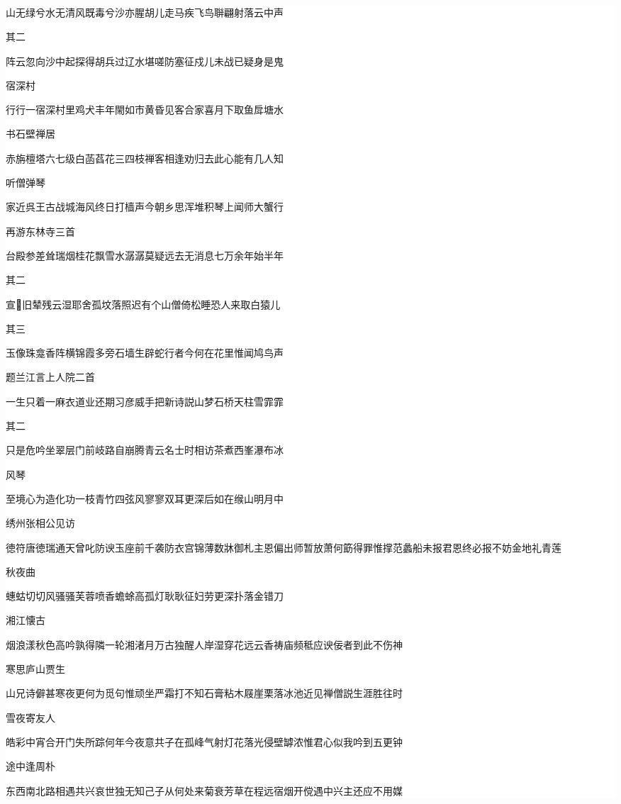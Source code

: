 山无绿兮水无清风既毒兮沙亦腥胡儿走马疾飞鸟聨翩射落云中声  

其二  

阵云忽向沙中起探得胡兵过辽水堪嗟防塞征戍儿未战已疑身是鬼  

宿深村  

行行一宿深村里鸡犬丰年閙如市黄昏见客合家喜月下取鱼戽塘水  

书石壁禅居  

赤旃檀塔六七级白菡萏花三四枝禅客相逢劝归去此心能有几人知  

听僧弹琴  

家近呉王古战城海风终日打樯声今朝乡思浑堆积琴上闻师大蟹行  

再游东林寺三首  

台殿参差耸瑞烟桂花飘雪水潺潺莫疑远去无消息七万余年始半年  

其二  

宣旧辇残云湿耶舍孤坟落照迟有个山僧倚松睡恐人来取白猿儿  

其三  

玉像珠龛香阵横锦霞多旁石墙生辟蛇行者今何在花里惟闻鸠鸟声  

题兰江言上人院二首  

一生只着一麻衣道业还期习彦威手把新诗説山梦石桥天柱雪霏霏  

其二  

只是危吟坐翠层门前岐路自崩腾青云名士时相访茶煮西峯瀑布冰  

风琴  

至境心为造化功一枝青竹四弦风寥寥双耳更深后如在缑山明月中  

绣州张相公见访  

徳符唐徳瑞通天曾叱防谀玉座前千袭防衣宫锦薄数牀御札主恩偏出师暂放萧何筯得罪惟撑范蠡船未报君恩终必报不妨金地礼青莲  

秋夜曲  

蟪蛄切切风骚骚芙蓉喷香蟾蜍高孤灯耿耿征妇劳更深扑落金错刀  

湘江懐古  

烟浪漾秋色高吟孰得隣一轮湘渚月万古独醒人岸湿穿花远云香祷庙频秪应谀佞者到此不伤神  

寒思庐山贾生  

山兄诗僻甚寒夜更何为觅句惟顽坐严霜打不知石膏粘木屐崖栗落冰池近见禅僧説生涯胜往时  

雪夜寄友人  

皓彩中宵合开门失所踪何年今夜意共子在孤峰气射灯花落光侵壁罅浓惟君心似我吟到五更钟  

途中逢周朴  

东西南北路相遇共兴哀世独无知己子从何处来菊衰芳草在程远宿烟开傥遇中兴主还应不用媒  
